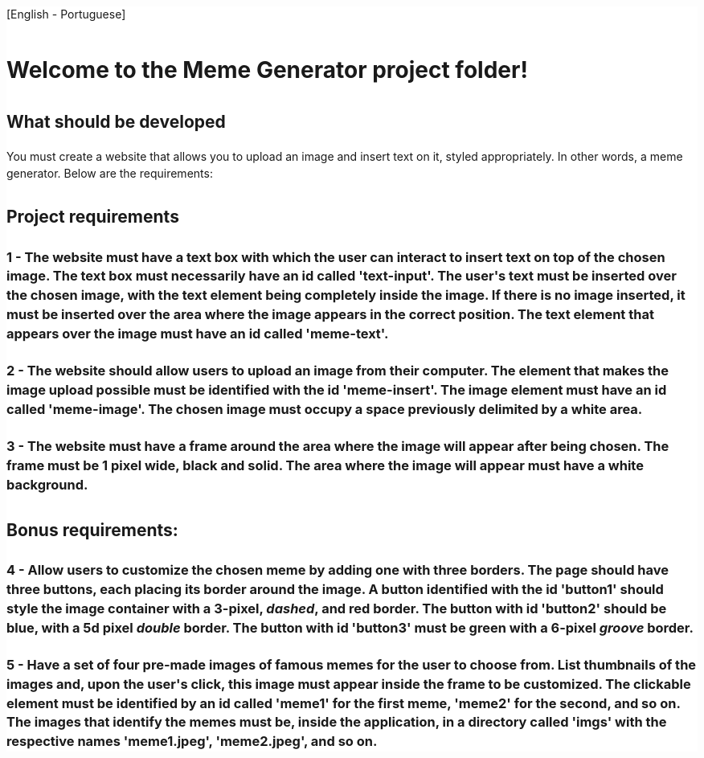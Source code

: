 [English - Portuguese]

# Welcome to the Meme Generator project folder!

## What should be developed

You must create a website that allows you to upload an image and insert text on it, styled appropriately. In other words, a meme generator. Below are the requirements:

## Project requirements

### 1 - The website must have a text box with which the user can interact to insert text on top of the chosen image. The text box must necessarily have an id called 'text-input'. The user's text must be inserted over the chosen image, with the text element being completely inside the image. If there is no image inserted, it must be inserted over the area where the image appears in the correct position. The text element that appears over the image must have an id called 'meme-text'.

### 2 - The website should allow users to upload an image from their computer. The element that makes the image upload possible must be identified with the id 'meme-insert'. The image element must have an id called 'meme-image'. The chosen image must occupy a space previously delimited by a white area.

### 3 - The website must have a frame around the area where the image will appear after being chosen. The frame must be 1 pixel wide, black and solid. The area where the image will appear must have a white background.

## Bonus requirements:

### 4 - Allow users to customize the chosen meme by adding one with three borders. The page should have three buttons, each placing its border around the image. A button identified with the id 'button1' should style the image container with a 3-pixel, _dashed_, and red border. The button with id 'button2' should be blue, with a 5d pixel _double_ border. The button with id 'button3' must be green with a 6-pixel _groove_ border.

### 5 - Have a set of four pre-made images of famous memes for the user to choose from. List thumbnails of the images and, upon the user's click, this image must appear inside the frame to be customized. The clickable element must be identified by an id called 'meme1' for the first meme, 'meme2' for the second, and so on. The images that identify the memes must be, inside the application, in a directory called 'imgs' with the respective names 'meme1.jpeg', 'meme2.jpeg', and so on.
